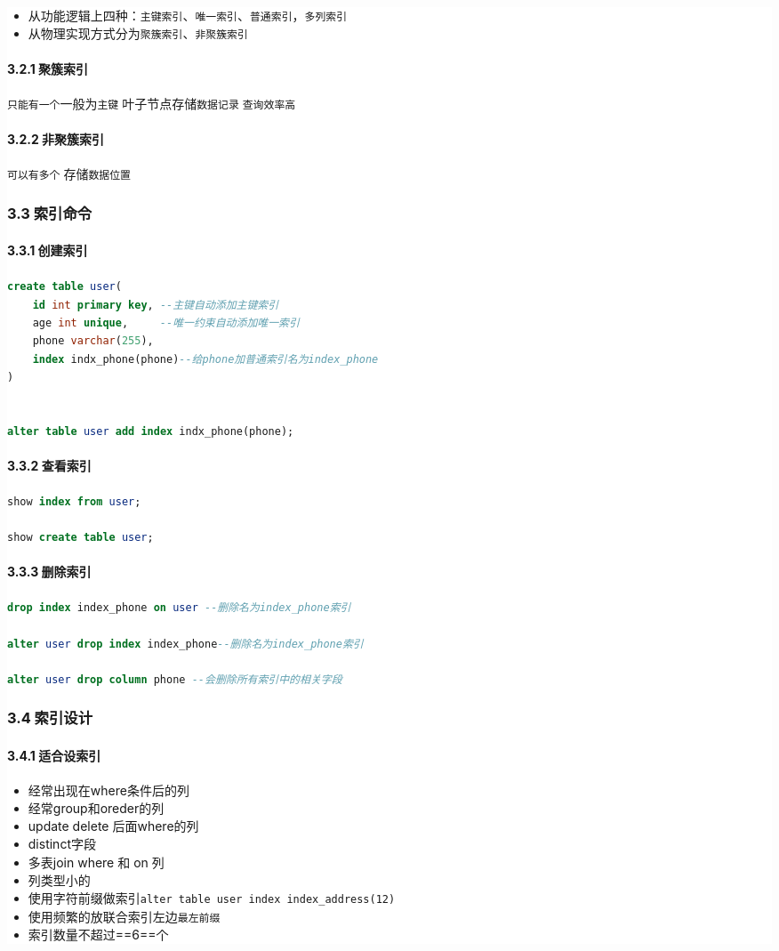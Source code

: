 + 从功能逻辑上四种：`主键索引`、`唯一索引`、`普通索引`，`多列索引`
+ 从物理实现方式分为`聚簇索引`、`非聚簇索引`

#### 3.2.1 聚簇索引

`只能有一个`一般为`主键` 叶子节点存储`数据记录`  `查询效率高`

#### 3.2.2 非聚簇索引

`可以有多个` 存储`数据位置`

### 3.3 索引命令

#### 3.3.1 创建索引

```sql
create table user(
	id int primary key, --主键自动添加主键索引
	age int unique,     --唯一约束自动添加唯一索引
	phone varchar(255),
	index indx_phone(phone)--给phone加普通索引名为index_phone
)


alter table user add index indx_phone(phone);
```

#### 3.3.2 查看索引

```sql
show index from user;

show create table user;
```

#### 3.3.3 删除索引

```sql
drop index index_phone on user --删除名为index_phone索引

alter user drop index index_phone--删除名为index_phone索引

alter user drop column phone --会删除所有索引中的相关字段

```

### 3.4 索引设计

#### 3.4.1 适合设索引

+ 经常出现在where条件后的列
+ 经常group和oreder的列
+ update delete 后面where的列
+ distinct字段
+ 多表join where 和 on 列
+ 列类型小的
+ 使用字符前缀做索引`alter table user index index_address(12)`
+ 使用频繁的放联合索引左边`最左前缀`
+ 索引数量不超过==6==个
